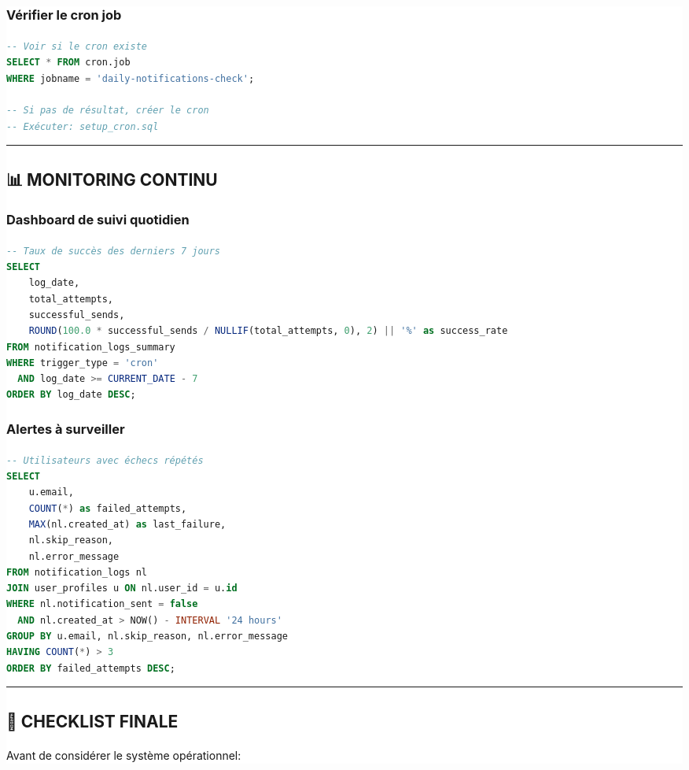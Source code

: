 ### Vérifier le cron job
```sql
-- Voir si le cron existe
SELECT * FROM cron.job 
WHERE jobname = 'daily-notifications-check';

-- Si pas de résultat, créer le cron
-- Exécuter: setup_cron.sql
```

---

## 📊 MONITORING CONTINU

### Dashboard de suivi quotidien
```sql
-- Taux de succès des derniers 7 jours
SELECT 
    log_date,
    total_attempts,
    successful_sends,
    ROUND(100.0 * successful_sends / NULLIF(total_attempts, 0), 2) || '%' as success_rate
FROM notification_logs_summary
WHERE trigger_type = 'cron'
  AND log_date >= CURRENT_DATE - 7
ORDER BY log_date DESC;
```

### Alertes à surveiller
```sql
-- Utilisateurs avec échecs répétés
SELECT 
    u.email,
    COUNT(*) as failed_attempts,
    MAX(nl.created_at) as last_failure,
    nl.skip_reason,
    nl.error_message
FROM notification_logs nl
JOIN user_profiles u ON nl.user_id = u.id
WHERE nl.notification_sent = false
  AND nl.created_at > NOW() - INTERVAL '24 hours'
GROUP BY u.email, nl.skip_reason, nl.error_message
HAVING COUNT(*) > 3
ORDER BY failed_attempts DESC;
```

---

## 🎯 CHECKLIST FINALE

Avant de considérer le système opérationnel:
